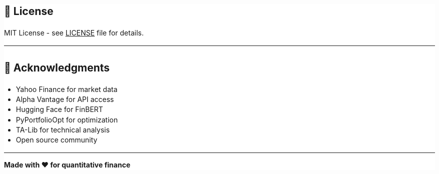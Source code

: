 ## 📄 License

MIT License - see [LICENSE](LICENSE) file for details.

---

## 🙏 Acknowledgments

- Yahoo Finance for market data
- Alpha Vantage for API access
- Hugging Face for FinBERT
- PyPortfolioOpt for optimization
- TA-Lib for technical analysis
- Open source community

---

**Made with ❤️ for quantitative finance**

